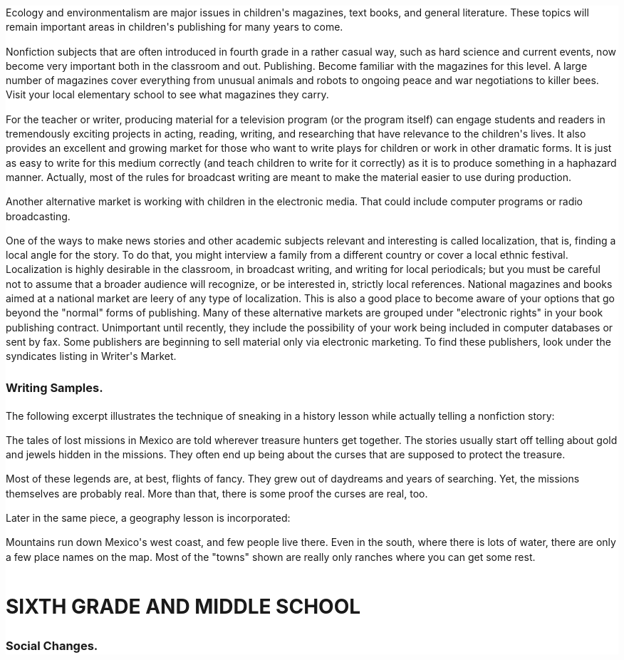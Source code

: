 Ecology and environmentalism are major issues in children's magazines, text books, and general literature. These topics will remain important areas in children's publishing for many years to come. 

Nonfiction subjects that are often introduced in fourth grade in a rather casual way, such as hard science and current events, now become very important both in the classroom and out. Publishing. Become familiar with the magazines for this level. A large number of magazines cover everything from unusual animals and robots to ongoing peace and war negotiations to killer bees. Visit your local elementary school to see what magazines they carry.

For the teacher or writer, producing material for a television program (or the program itself) can engage students and readers in tremendously exciting projects in acting, reading, writing, and researching that have relevance to the children's lives. It also provides an excellent and growing market for those who want to write plays for children or work in other dramatic forms. It is just as easy to write for this medium correctly (and teach children to write for it correctly) as it is to produce something in a haphazard manner. Actually, most of the rules for broadcast writing are meant to make the material easier to use during production. 

Another alternative market is working with children in the electronic media. That could include computer programs or radio broadcasting. 

One of the ways to make news stories and other academic subjects relevant and interesting is called localization, that is, finding a local angle for the story. To do that, you might interview a family from a different country or cover a local ethnic festival. Localization is highly desirable in the classroom, in broadcast writing, and writing for local periodicals; but you must be careful not to assume that a broader audience will recognize, or be interested in, strictly local references. National magazines and books aimed at a national market are leery of any type of localization. This is also a good place to become aware of your options that go beyond the "normal" forms of publishing. Many of these alternative markets are grouped under "electronic rights" in your book publishing contract. Unimportant until recently, they include the possibility of your work being included in computer databases or sent by fax. Some publishers are beginning to sell material only via electronic marketing. To find these publishers, look under the syndicates listing in Writer's Market. 

### Writing Samples.

The following excerpt illustrates the technique of sneaking in a history lesson while actually telling a nonfiction story:

The tales of lost missions in Mexico are told wherever treasure hunters get together. The stories usually start off telling about gold and jewels hidden in the missions. They often end up being about the curses that are supposed to protect the treasure.

Most of these legends are, at best, flights of fancy. They grew out of daydreams and years of searching. Yet, the missions themselves are probably real. More than that, there is some proof the curses are real, too. 

Later in the same piece, a geography lesson is incorporated: 

Mountains run down Mexico's west coast, and few people live there. Even in the south, where there is lots of water, there are only a few place names on the map. Most of the "towns" shown are really only ranches where you can get some rest.

SIXTH GRADE AND MIDDLE SCHOOL  
===============================

### Social Changes.
